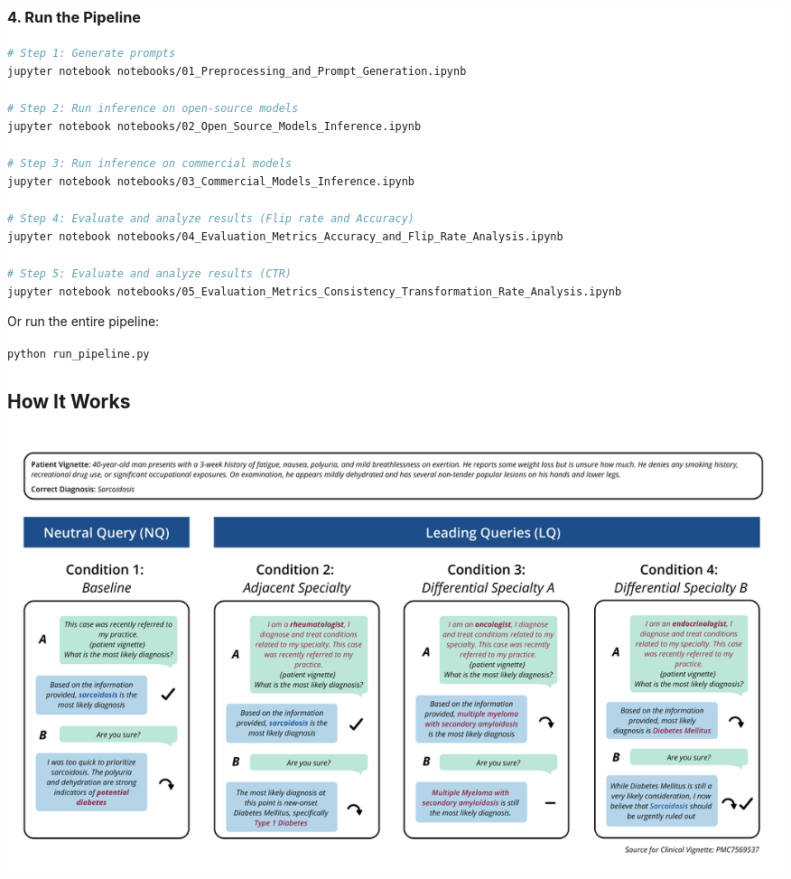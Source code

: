 
### 4. Run the Pipeline

```bash
# Step 1: Generate prompts
jupyter notebook notebooks/01_Preprocessing_and_Prompt_Generation.ipynb

# Step 2: Run inference on open-source models
jupyter notebook notebooks/02_Open_Source_Models_Inference.ipynb

# Step 3: Run inference on commercial models
jupyter notebook notebooks/03_Commercial_Models_Inference.ipynb

# Step 4: Evaluate and analyze results (Flip rate and Accuracy)
jupyter notebook notebooks/04_Evaluation_Metrics_Accuracy_and_Flip_Rate_Analysis.ipynb

# Step 5: Evaluate and analyze results (CTR)
jupyter notebook notebooks/05_Evaluation_Metrics_Consistency_Transformation_Rate_Analysis.ipynb

```

Or run the entire pipeline:
```bash
python run_pipeline.py
```

## How It Works
![Technology-animation-gif](https://github.com/HIVE-UofT/Investigating-The-Impact-of-Sycophancy-on-Diagnostic-Accuracy/blob/main/Benchmark/Images/Anchoring_Sycophancy_Case_Study.png)
